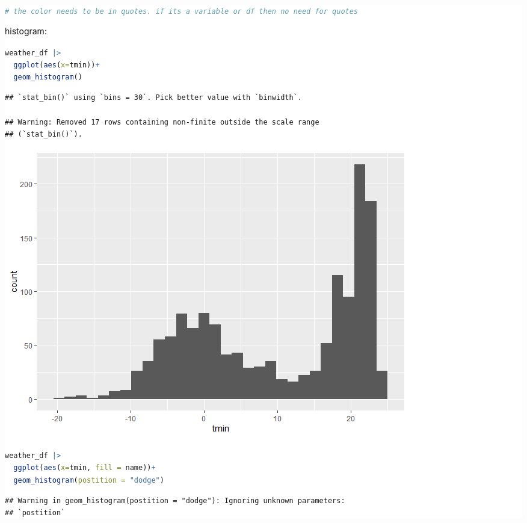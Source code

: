 ``` r
# the color needs to be in quotes. if its a variable or df then no need for quotes
```

histogram:

``` r
weather_df |>
  ggplot(aes(x=tmin))+
  geom_histogram()
```

    ## `stat_bin()` using `bins = 30`. Pick better value with `binwidth`.

    ## Warning: Removed 17 rows containing non-finite outside the scale range
    ## (`stat_bin()`).

![](Vis_1_files/figure-gfm/unnamed-chunk-13-1.png)

``` r
weather_df |>
  ggplot(aes(x=tmin, fill = name))+
  geom_histogram(postition = "dodge")
```

    ## Warning in geom_histogram(postition = "dodge"): Ignoring unknown parameters:
    ## `postition`
